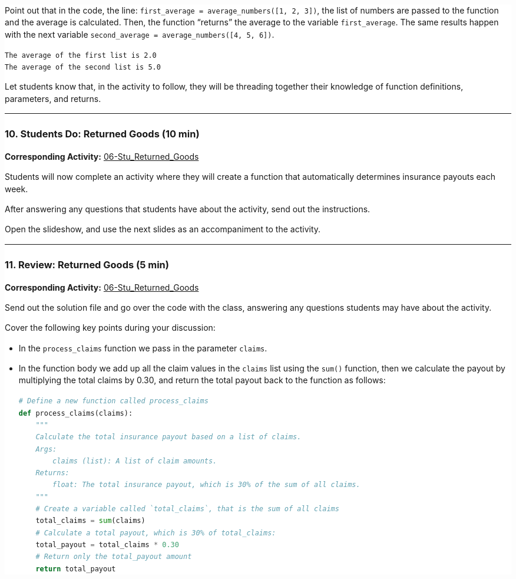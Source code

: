 Point out that in the code, the line: `first_average = average_numbers([1, 2, 3])`, the list of numbers are passed to the function and the average is calculated. Then, the function “returns” the average to the variable `first_average`.  The same results happen with the next variable `second_average = average_numbers([4, 5, 6])`.

```text
The average of the first list is 2.0
The average of the second list is 5.0
```
Let students know that, in the activity to follow, they will be threading together their knowledge of function definitions, parameters, and returns.

---

### 10. Students Do: Returned Goods (10 min)

**Corresponding Activity:** [06-Stu_Returned_Goods](Activities/06-Stu_Returned_Goods/)

Students will now complete an activity where they will create a function that automatically determines insurance payouts each week.

After answering any questions that students have about the activity, send out the instructions.

Open the slideshow, and use the next slides as an accompaniment to the activity.

---

### 11. Review: Returned Goods (5 min)

**Corresponding Activity:** [06-Stu_Returned_Goods](Activities/06-Stu_Returned_Goods/)

Send out the solution file and go over the code with the class, answering any questions students may have about the activity.

Cover the following key points during your discussion:

* In the `process_claims` function we pass in the parameter `claims`.

* In the function body we add up all the claim values in the `claims` list using the `sum()` function, then we calculate the payout by multiplying the total claims by 0.30, and return the total payout back to the function as follows:

    ```python
    # Define a new function called process_claims
    def process_claims(claims):
        """
        Calculate the total insurance payout based on a list of claims.
        Args:
            claims (list): A list of claim amounts.
        Returns:
            float: The total insurance payout, which is 30% of the sum of all claims.
        """
        # Create a variable called `total_claims`, that is the sum of all claims
        total_claims = sum(claims)
        # Calculate a total payout, which is 30% of total_claims:
        total_payout = total_claims * 0.30
        # Return only the total_payout amount
        return total_payout
